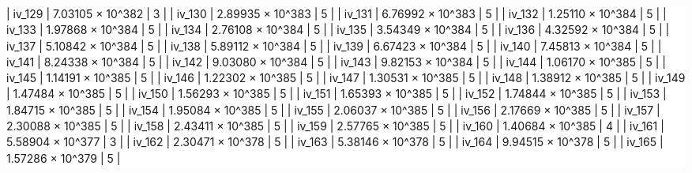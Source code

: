 | iv_129 | 7.03105 × 10^382 | 3 |
| iv_130 | 2.89935 × 10^383 | 5 |
| iv_131 | 6.76992 × 10^383 | 5 |
| iv_132 | 1.25110 × 10^384 | 5 |
| iv_133 | 1.97868 × 10^384 | 5 |
| iv_134 | 2.76108 × 10^384 | 5 |
| iv_135 | 3.54349 × 10^384 | 5 |
| iv_136 | 4.32592 × 10^384 | 5 |
| iv_137 | 5.10842 × 10^384 | 5 |
| iv_138 | 5.89112 × 10^384 | 5 |
| iv_139 | 6.67423 × 10^384 | 5 |
| iv_140 | 7.45813 × 10^384 | 5 |
| iv_141 | 8.24338 × 10^384 | 5 |
| iv_142 | 9.03080 × 10^384 | 5 |
| iv_143 | 9.82153 × 10^384 | 5 |
| iv_144 | 1.06170 × 10^385 | 5 |
| iv_145 | 1.14191 × 10^385 | 5 |
| iv_146 | 1.22302 × 10^385 | 5 |
| iv_147 | 1.30531 × 10^385 | 5 |
| iv_148 | 1.38912 × 10^385 | 5 |
| iv_149 | 1.47484 × 10^385 | 5 |
| iv_150 | 1.56293 × 10^385 | 5 |
| iv_151 | 1.65393 × 10^385 | 5 |
| iv_152 | 1.74844 × 10^385 | 5 |
| iv_153 | 1.84715 × 10^385 | 5 |
| iv_154 | 1.95084 × 10^385 | 5 |
| iv_155 | 2.06037 × 10^385 | 5 |
| iv_156 | 2.17669 × 10^385 | 5 |
| iv_157 | 2.30088 × 10^385 | 5 |
| iv_158 | 2.43411 × 10^385 | 5 |
| iv_159 | 2.57765 × 10^385 | 5 |
| iv_160 | 1.40684 × 10^385 | 4 |
| iv_161 | 5.58904 × 10^377 | 3 |
| iv_162 | 2.30471 × 10^378 | 5 |
| iv_163 | 5.38146 × 10^378 | 5 |
| iv_164 | 9.94515 × 10^378 | 5 |
| iv_165 | 1.57286 × 10^379 | 5 |